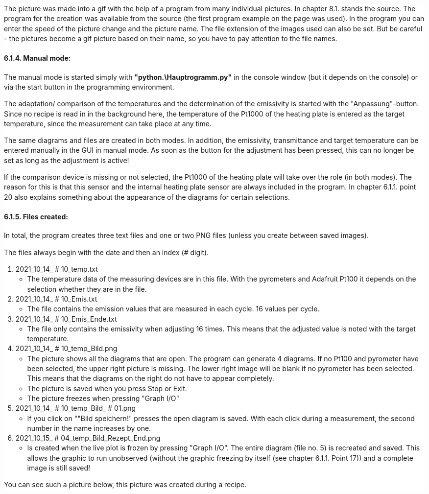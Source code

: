 The picture was made into a gif with the help of a program from many individual pictures. In chapter 8.1. stands the source. The program for the creation was available from the source (the first program example on the page was used). In the program you can enter the speed of the picture change and the picture name. The file extension of the images used can also be set. But be careful - the pictures become a gif picture based on their name, so you have to pay attention to the file names. 

#### **6.1.4. Manual mode:**    
The manual mode is started simply with __"python.\Hauptrogramm.py"__ in the console window (but it depends on the console) or via the start button in the programming environment.

The adaptation/ comparison of the temperatures and the determination of the emissivity is started with the "Anpassung"-button. Since no recipe is read in in the background here, the temperature of the Pt1000 of the heating plate is entered as the target temperature, since the measurement can take place at any time.

The same diagrams and files are created in both modes. In addition, the emissivity, transmittance and target temperature can be entered manually in the GUI in manual mode. As soon as the button for the adjustment has been pressed, this can no longer be set as long as the adjustment is active!

If the comparison device is missing or not selected, the Pt1000 of the heating plate will take over the role (in both modes). The reason for this is that this sensor and the internal heating plate sensor are always included in the program. In chapter 6.1.1. point 20 also explains something about the appearance of the diagrams for certain selections. 

#### **6.1.5. Files created:** 
In total, the program creates three text files and one or two PNG files (unless you create between saved images). 

The files always begin with the date and then an index (# digit).  

1. 2021_10_14_ # 10_temp.txt
    * The temperature data of the measuring devices are in this file. With the pyrometers and Adafruit Pt100 it depends on the selection whether they are in the file.
2. 2021_10_14_ # 10_Emis.txt
    * The file contains the emission values ​​that are measured in each cycle. 16 values ​​per cycle.
3. 2021_10_14_ # 10_Emis_Ende.txt
    * The file only contains the emissivity when adjusting 16 times. This means that the adjusted value is noted with the target temperature.
4. 2021_10_14_ # 10_temp_Bild.png
    * The picture shows all the diagrams that are open. The program can generate 4 diagrams. If no Pt100 and pyrometer have been selected, the upper right picture is missing. The lower right image will be blank if no pyrometer has been selected. This means that the diagrams on the right do not have to appear completely.
    * The picture is saved when you press Stop or Exit.
    * The picture freezes when pressing "Graph I/O"
5. 2021_10_14_ # 10_temp_Bild_ # 01.png
    * If you click on ""Bild speichern!" presses the open diagram is saved. With each click during a measurement, the second number in the name increases by one.
6. 2021_10_15_ # 04_temp_Bild_Rezept_End.png
    * Is created when the live plot is frozen by pressing "Graph I/O". The entire diagram (file no. 5) is recreated and saved. This allows the graphic to run unobserved (without the graphic freezing by itself (see chapter 6.1.1. Point 17)) and a complete image is still saved!      

You can see such a picture below, this picture was created during a recipe. 
